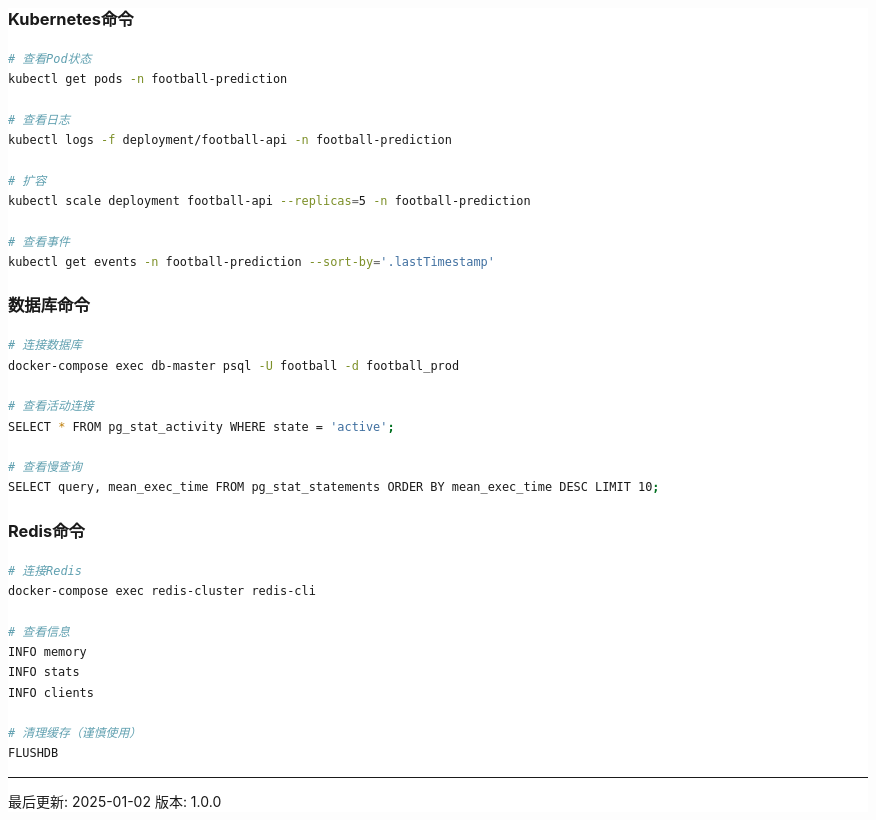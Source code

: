 ### Kubernetes命令

```bash
# 查看Pod状态
kubectl get pods -n football-prediction

# 查看日志
kubectl logs -f deployment/football-api -n football-prediction

# 扩容
kubectl scale deployment football-api --replicas=5 -n football-prediction

# 查看事件
kubectl get events -n football-prediction --sort-by='.lastTimestamp'
```

### 数据库命令

```bash
# 连接数据库
docker-compose exec db-master psql -U football -d football_prod

# 查看活动连接
SELECT * FROM pg_stat_activity WHERE state = 'active';

# 查看慢查询
SELECT query, mean_exec_time FROM pg_stat_statements ORDER BY mean_exec_time DESC LIMIT 10;
```

### Redis命令

```bash
# 连接Redis
docker-compose exec redis-cluster redis-cli

# 查看信息
INFO memory
INFO stats
INFO clients

# 清理缓存（谨慎使用）
FLUSHDB
```

---

最后更新: 2025-01-02
版本: 1.0.0